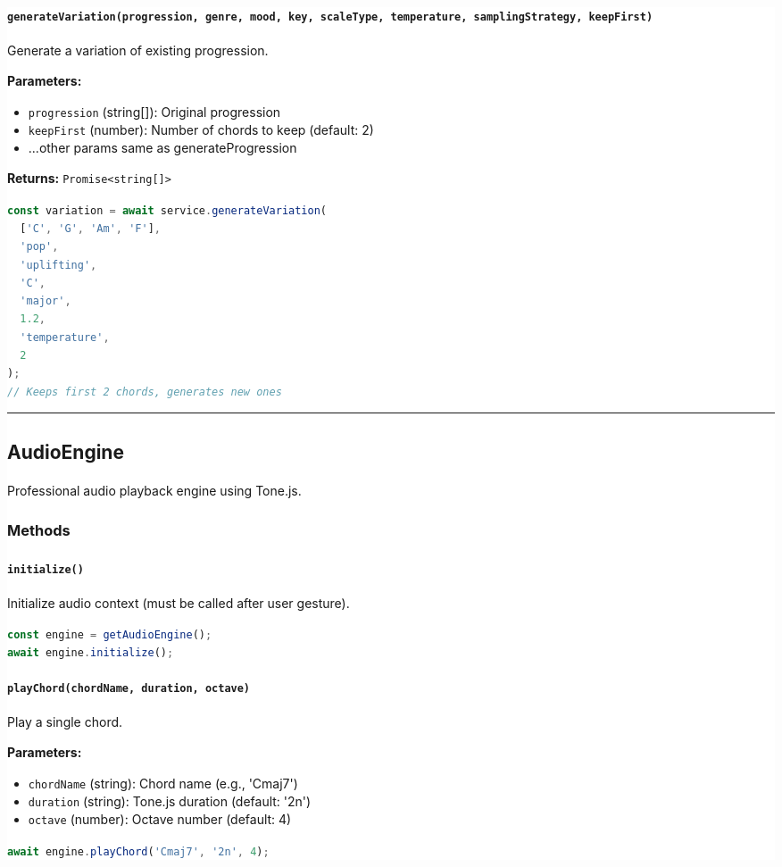 #### `generateVariation(progression, genre, mood, key, scaleType, temperature, samplingStrategy, keepFirst)`

Generate a variation of existing progression.

**Parameters:**
- `progression` (string[]): Original progression
- `keepFirst` (number): Number of chords to keep (default: 2)
- ...other params same as generateProgression

**Returns:** `Promise<string[]>`

```javascript
const variation = await service.generateVariation(
  ['C', 'G', 'Am', 'F'],
  'pop',
  'uplifting',
  'C',
  'major',
  1.2,
  'temperature',
  2
);
// Keeps first 2 chords, generates new ones
```

---

## AudioEngine

Professional audio playback engine using Tone.js.

### Methods

#### `initialize()`

Initialize audio context (must be called after user gesture).

```javascript
const engine = getAudioEngine();
await engine.initialize();
```

#### `playChord(chordName, duration, octave)`

Play a single chord.

**Parameters:**
- `chordName` (string): Chord name (e.g., 'Cmaj7')
- `duration` (string): Tone.js duration (default: '2n')
- `octave` (number): Octave number (default: 4)

```javascript
await engine.playChord('Cmaj7', '2n', 4);
```
